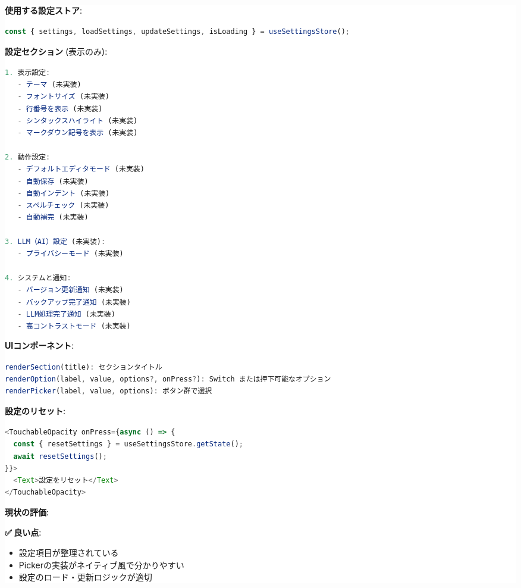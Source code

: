 **使用する設定ストア**:
```typescript
const { settings, loadSettings, updateSettings, isLoading } = useSettingsStore();
```

**設定セクション** (表示のみ):
```typescript
1. 表示設定:
   - テーマ (未実装)
   - フォントサイズ (未実装)
   - 行番号を表示 (未実装)
   - シンタックスハイライト (未実装)
   - マークダウン記号を表示 (未実装)

2. 動作設定:
   - デフォルトエディタモード (未実装)
   - 自動保存 (未実装)
   - 自動インデント (未実装)
   - スペルチェック (未実装)
   - 自動補完 (未実装)

3. LLM（AI）設定 (未実装):
   - プライバシーモード (未実装)

4. システムと通知:
   - バージョン更新通知 (未実装)
   - バックアップ完了通知 (未実装)
   - LLM処理完了通知 (未実装)
   - 高コントラストモード (未実装)
```

**UIコンポーネント**:
```typescript
renderSection(title): セクションタイトル
renderOption(label, value, options?, onPress?): Switch または押下可能なオプション
renderPicker(label, value, options): ボタン群で選択
```

**設定のリセット**:
```typescript
<TouchableOpacity onPress={async () => {
  const { resetSettings } = useSettingsStore.getState();
  await resetSettings();
}}>
  <Text>設定をリセット</Text>
</TouchableOpacity>
```

**現状の評価**:

**✅ 良い点**:
- 設定項目が整理されている
- Pickerの実装がネイティブ風で分かりやすい
- 設定のロード・更新ロジックが適切

